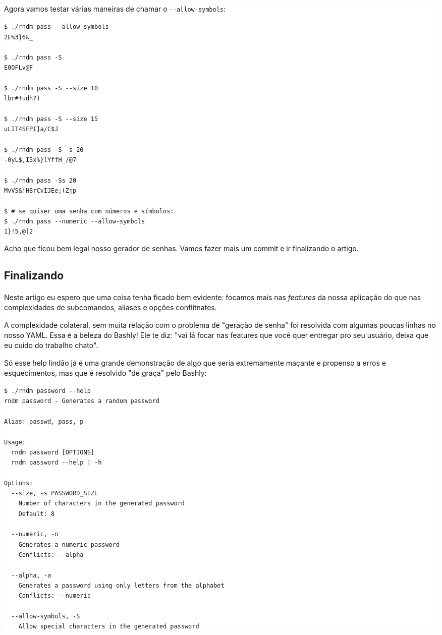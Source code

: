 Agora vamos testar várias maneiras de chamar o `--allow-symbols`:

```
$ ./rndm pass --allow-symbols
2E%3}6&_

$ ./rndm pass -S
E0OFLv@F

$ ./rndm pass -S --size 10
lbr#!udh?)

$ ./rndm pass -S --size 15
uLIT4SFPI]a/C$J

$ ./rndm pass -S -s 20
-0yL$,I5x%}lYffH_/@7

$ ./rndm pass -Ss 20
MvVS&!H8rCvIJEe;(Zjp

$ # se quiser uma senha com números e símbolos:
$ ./rndm pass --numeric --allow-symbols
1}!5,@]2
```

Acho que ficou bem legal nosso gerador de senhas. Vamos fazer mais um commit e ir finalizando o artigo.

## Finalizando

Neste artigo eu espero que uma coisa tenha ficado bem evidente: focamos mais nas _features_ da nossa aplicação do que nas complexidades de subcomandos, aliases e opções conflitnates.

A complexidade colateral, sem muita relação com o problema de "geração de senha" foi resolvida com algumas poucas linhas no nosso YAML. Essa é a beleza do Bashly! Ele te diz: "vai lá focar nas features que você quer entregar pro seu usuário, deixa que eu cuido do trabalho chato".

Só esse help lindão já é uma grande demonstração de algo que seria extremamente maçante e propenso a erros e esquecimentos, mas que é resolvido "de graça" pelo Bashly:

```
$ ./rndm password --help
rndm password - Generates a random password

Alias: passwd, pass, p

Usage:
  rndm password [OPTIONS]
  rndm password --help | -h

Options:
  --size, -s PASSWORD_SIZE
    Number of characters in the generated password
    Default: 8

  --numeric, -n
    Generates a numeric password
    Conflicts: --alpha

  --alpha, -a
    Generates a password using only letters from the alphabet
    Conflicts: --numeric

  --allow-symbols, -S
    Allow special characters in the generated password
```